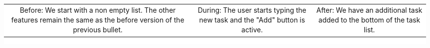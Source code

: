 
|                         |                         |                         |
|:-----------------------:|:-----------------------:|:-----------------------:|
|Before: We start with a non empty list. The other features remain the same as the before version of the previous bullet. | During: The user starts typing the new task and the "Add" button is active. | After: We have an additional task added to the bottom of the task list. |


|                         |                         |
|:-----------------------:|:-----------------------:|